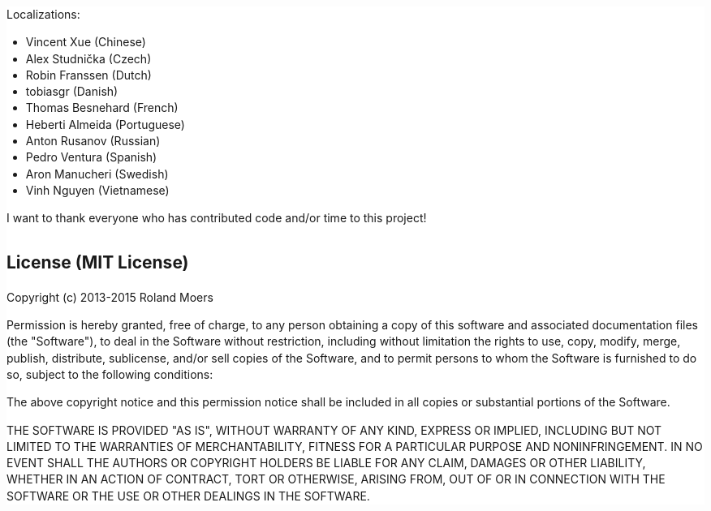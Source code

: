 Localizations:
* Vincent Xue (Chinese)
* Alex Studnička (Czech)
* Robin Franssen (Dutch)
* tobiasgr (Danish)
* Thomas Besnehard (French)
* Heberti Almeida (Portuguese)
* Anton Rusanov (Russian)
* Pedro Ventura (Spanish)
* Aron Manucheri (Swedish)
* Vinh Nguyen (Vietnamese)

I want to thank everyone who has contributed code and/or time to this project!

## License (MIT License)
Copyright (c) 2013-2015 Roland Moers

Permission is hereby granted, free of charge, to any person obtaining a copy
of this software and associated documentation files (the "Software"), to deal
in the Software without restriction, including without limitation the rights
to use, copy, modify, merge, publish, distribute, sublicense, and/or sell
copies of the Software, and to permit persons to whom the Software is
furnished to do so, subject to the following conditions:

The above copyright notice and this permission notice shall be included in
all copies or substantial portions of the Software.

THE SOFTWARE IS PROVIDED "AS IS", WITHOUT WARRANTY OF ANY KIND, EXPRESS OR
IMPLIED, INCLUDING BUT NOT LIMITED TO THE WARRANTIES OF MERCHANTABILITY,
FITNESS FOR A PARTICULAR PURPOSE AND NONINFRINGEMENT. IN NO EVENT SHALL THE
AUTHORS OR COPYRIGHT HOLDERS BE LIABLE FOR ANY CLAIM, DAMAGES OR OTHER
LIABILITY, WHETHER IN AN ACTION OF CONTRACT, TORT OR OTHERWISE, ARISING FROM,
OUT OF OR IN CONNECTION WITH THE SOFTWARE OR THE USE OR OTHER DEALINGS IN
THE SOFTWARE.
